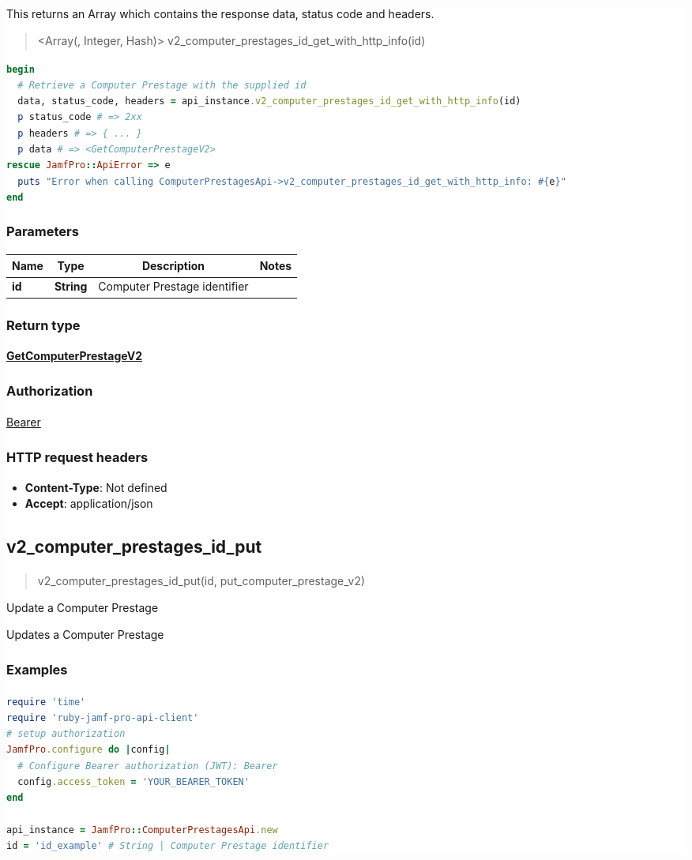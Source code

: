 This returns an Array which contains the response data, status code and headers.

> <Array(<GetComputerPrestageV2>, Integer, Hash)> v2_computer_prestages_id_get_with_http_info(id)

```ruby
begin
  # Retrieve a Computer Prestage with the supplied id 
  data, status_code, headers = api_instance.v2_computer_prestages_id_get_with_http_info(id)
  p status_code # => 2xx
  p headers # => { ... }
  p data # => <GetComputerPrestageV2>
rescue JamfPro::ApiError => e
  puts "Error when calling ComputerPrestagesApi->v2_computer_prestages_id_get_with_http_info: #{e}"
end
```

### Parameters

| Name | Type | Description | Notes |
| ---- | ---- | ----------- | ----- |
| **id** | **String** | Computer Prestage identifier |  |

### Return type

[**GetComputerPrestageV2**](GetComputerPrestageV2.md)

### Authorization

[Bearer](../README.md#Bearer)

### HTTP request headers

- **Content-Type**: Not defined
- **Accept**: application/json


## v2_computer_prestages_id_put

> <GetComputerPrestageV2> v2_computer_prestages_id_put(id, put_computer_prestage_v2)

Update a Computer Prestage 

Updates a Computer Prestage

### Examples

```ruby
require 'time'
require 'ruby-jamf-pro-api-client'
# setup authorization
JamfPro.configure do |config|
  # Configure Bearer authorization (JWT): Bearer
  config.access_token = 'YOUR_BEARER_TOKEN'
end

api_instance = JamfPro::ComputerPrestagesApi.new
id = 'id_example' # String | Computer Prestage identifier
```
